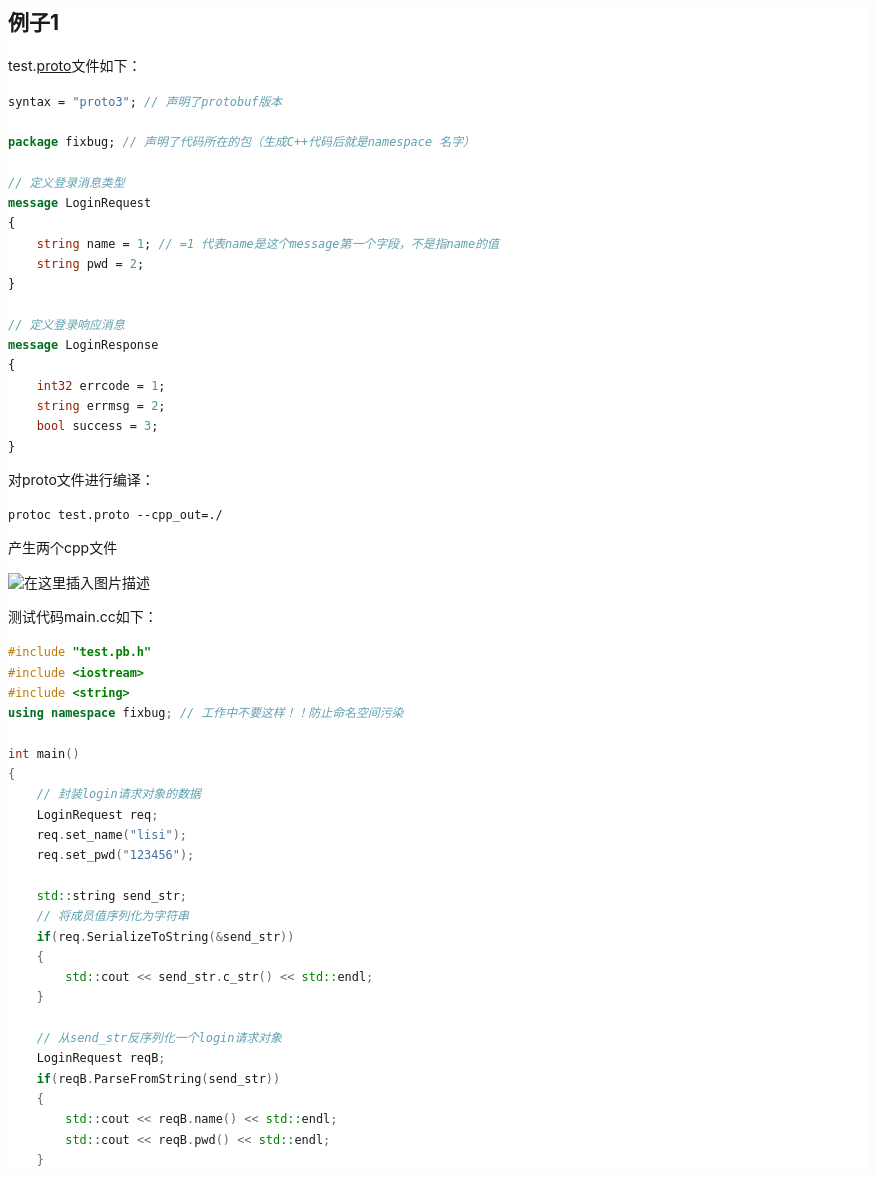 ## 例子1

test.[proto](https://so.csdn.net/so/search?q=proto&spm=1001.2101.3001.7020)文件如下：

```protobuf
syntax = "proto3"; // 声明了protobuf版本

package fixbug; // 声明了代码所在的包（生成C++代码后就是namespace 名字）

// 定义登录消息类型
message LoginRequest
{
    string name = 1; // =1 代表name是这个message第一个字段，不是指name的值
    string pwd = 2;
}

// 定义登录响应消息
message LoginResponse
{
    int32 errcode = 1;
    string errmsg = 2;
    bool success = 3;
}

```

对proto文件进行编译：

```shell
protoc test.proto --cpp_out=./
```

产生两个cpp文件

![在这里插入图片描述](image/b756f777ccfc4c98839a615b50752a9c.png#pic_center)

测试代码main.cc如下：

```cpp
#include "test.pb.h"
#include <iostream>
#include <string>
using namespace fixbug; // 工作中不要这样！！防止命名空间污染

int main()
{
    // 封装login请求对象的数据
    LoginRequest req;
    req.set_name("lisi");
    req.set_pwd("123456");

    std::string send_str;
    // 将成员值序列化为字符串
    if(req.SerializeToString(&send_str))
    {
        std::cout << send_str.c_str() << std::endl;
    }

    // 从send_str反序列化一个login请求对象
    LoginRequest reqB;
    if(reqB.ParseFromString(send_str))
    {
        std::cout << reqB.name() << std::endl;
        std::cout << reqB.pwd() << std::endl;
    }

```